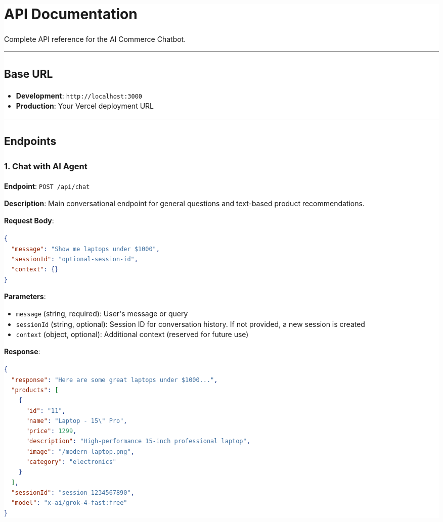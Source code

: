# API Documentation

Complete API reference for the AI Commerce Chatbot.

---

## Base URL

- **Development**: `http://localhost:3000`
- **Production**: Your Vercel deployment URL

---

## Endpoints

### 1. Chat with AI Agent

**Endpoint**: `POST /api/chat`

**Description**: Main conversational endpoint for general questions and text-based product recommendations.

**Request Body**:
```json
{
  "message": "Show me laptops under $1000",
  "sessionId": "optional-session-id",
  "context": {}
}
```

**Parameters**:
- `message` (string, required): User's message or query
- `sessionId` (string, optional): Session ID for conversation history. If not provided, a new session is created
- `context` (object, optional): Additional context (reserved for future use)

**Response**:
```json
{
  "response": "Here are some great laptops under $1000...",
  "products": [
    {
      "id": "11",
      "name": "Laptop - 15\" Pro",
      "price": 1299,
      "description": "High-performance 15-inch professional laptop",
      "image": "/modern-laptop.png",
      "category": "electronics"
    }
  ],
  "sessionId": "session_1234567890",
  "model": "x-ai/grok-4-fast:free"
}
```
